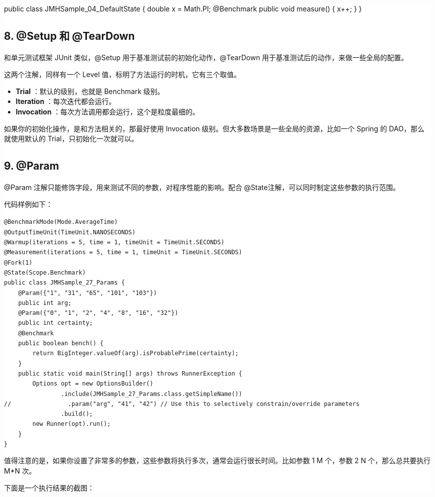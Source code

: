 public class JMHSample_04_DefaultState { 
    double x = Math.PI; 
    @Benchmark 
    public void measure() { 
        x++; 
    } 
}
</code></pre>
<h2>8. @Setup 和 @TearDown</h2>
<p>和单元测试框架 JUnit 类似，@Setup 用于基准测试前的初始化动作，@TearDown 用于基准测试后的动作，来做一些全局的配置。</p>
<p>这两个注解，同样有一个 Level 值，标明了方法运行的时机，它有三个取值。</p>
<ul>
<li><strong>Trial</strong> ：默认的级别，也就是 Benchmark 级别。</li>
<li><strong>Iteration</strong> ：每次迭代都会运行。</li>
<li><strong>Invocation</strong> ：每次方法调用都会运行，这个是粒度最细的。</li>
</ul>
<p>如果你的初始化操作，是和方法相关的，那最好使用 Invocation 级别。但大多数场景是一些全局的资源，比如一个 Spring 的 DAO，那么就使用默认的 Trial，只初始化一次就可以。</p>
<h2>9. @Param</h2>
<p>@Param 注解只能修饰字段，用来测试不同的参数，对程序性能的影响。配合 @State注解，可以同时制定这些参数的执行范围。</p>
<p>代码样例如下：</p>
<pre><code>@BenchmarkMode(Mode.AverageTime) 
@OutputTimeUnit(TimeUnit.NANOSECONDS) 
@Warmup(iterations = 5, time = 1, timeUnit = TimeUnit.SECONDS) 
@Measurement(iterations = 5, time = 1, timeUnit = TimeUnit.SECONDS) 
@Fork(1) 
@State(Scope.Benchmark) 
public class JMHSample_27_Params { 
    @Param({&quot;1&quot;, &quot;31&quot;, &quot;65&quot;, &quot;101&quot;, &quot;103&quot;}) 
    public int arg; 
    @Param({&quot;0&quot;, &quot;1&quot;, &quot;2&quot;, &quot;4&quot;, &quot;8&quot;, &quot;16&quot;, &quot;32&quot;}) 
    public int certainty; 
    @Benchmark 
    public boolean bench() { 
        return BigInteger.valueOf(arg).isProbablePrime(certainty); 
    } 
    public static void main(String[] args) throws RunnerException { 
        Options opt = new OptionsBuilder() 
                .include(JMHSample_27_Params.class.getSimpleName()) 
//                .param(&quot;arg&quot;, &quot;41&quot;, &quot;42&quot;) // Use this to selectively constrain/override parameters 
                .build();  
        new Runner(opt).run(); 
    } 
}
</code></pre>
<p>值得注意的是，如果你设置了非常多的参数，这些参数将执行多次，通常会运行很长时间。比如参数 1 M 个，参数 2 N 个，那么总共要执行 M*N 次。</p>
<p>下面是一个执行结果的截图：</p>